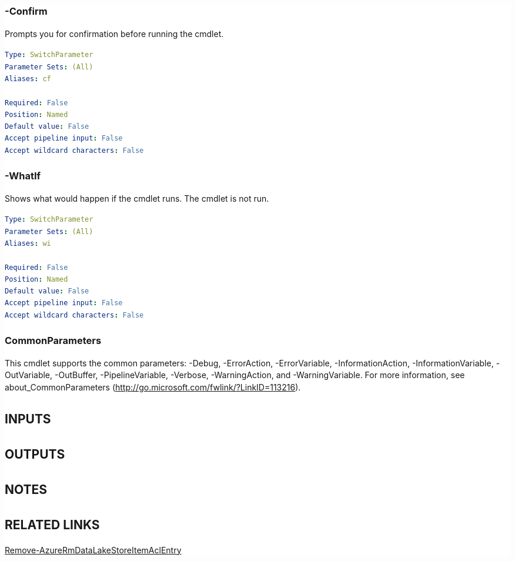 ### -Confirm
Prompts you for confirmation before running the cmdlet.

```yaml
Type: SwitchParameter
Parameter Sets: (All)
Aliases: cf

Required: False
Position: Named
Default value: False
Accept pipeline input: False
Accept wildcard characters: False
```

### -WhatIf
Shows what would happen if the cmdlet runs.
The cmdlet is not run.

```yaml
Type: SwitchParameter
Parameter Sets: (All)
Aliases: wi

Required: False
Position: Named
Default value: False
Accept pipeline input: False
Accept wildcard characters: False
```

### CommonParameters
This cmdlet supports the common parameters: -Debug, -ErrorAction, -ErrorVariable, -InformationAction, -InformationVariable, -OutVariable, -OutBuffer, -PipelineVariable, -Verbose, -WarningAction, and -WarningVariable. For more information, see about_CommonParameters (http://go.microsoft.com/fwlink/?LinkID=113216).

## INPUTS

## OUTPUTS

## NOTES

## RELATED LINKS

[Remove-AzureRmDataLakeStoreItemAclEntry](./Remove-AzureRmDataLakeStoreItemAclEntry.md)


